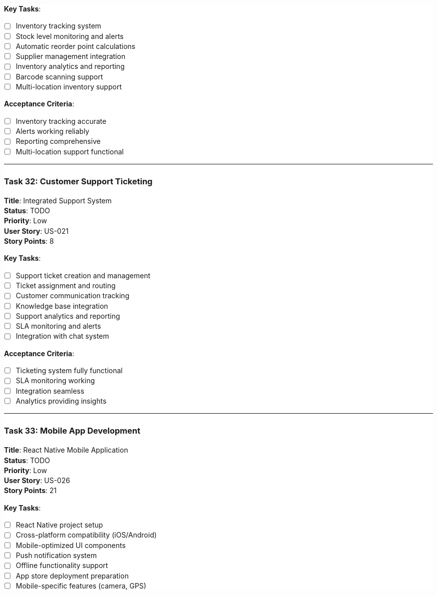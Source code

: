 **Key Tasks**:
- [ ] Inventory tracking system
- [ ] Stock level monitoring and alerts
- [ ] Automatic reorder point calculations
- [ ] Supplier management integration
- [ ] Inventory analytics and reporting
- [ ] Barcode scanning support
- [ ] Multi-location inventory support

**Acceptance Criteria**:
- [ ] Inventory tracking accurate
- [ ] Alerts working reliably
- [ ] Reporting comprehensive
- [ ] Multi-location support functional

---

### Task 32: Customer Support Ticketing
**Title**: Integrated Support System  
**Status**: TODO  
**Priority**: Low  
**User Story**: US-021  
**Story Points**: 8  

**Key Tasks**:
- [ ] Support ticket creation and management
- [ ] Ticket assignment and routing
- [ ] Customer communication tracking
- [ ] Knowledge base integration
- [ ] Support analytics and reporting
- [ ] SLA monitoring and alerts
- [ ] Integration with chat system

**Acceptance Criteria**:
- [ ] Ticketing system fully functional
- [ ] SLA monitoring working
- [ ] Integration seamless
- [ ] Analytics providing insights

---

### Task 33: Mobile App Development
**Title**: React Native Mobile Application  
**Status**: TODO  
**Priority**: Low  
**User Story**: US-026  
**Story Points**: 21  

**Key Tasks**:
- [ ] React Native project setup
- [ ] Cross-platform compatibility (iOS/Android)
- [ ] Mobile-optimized UI components
- [ ] Push notification system
- [ ] Offline functionality support
- [ ] App store deployment preparation
- [ ] Mobile-specific features (camera, GPS)
